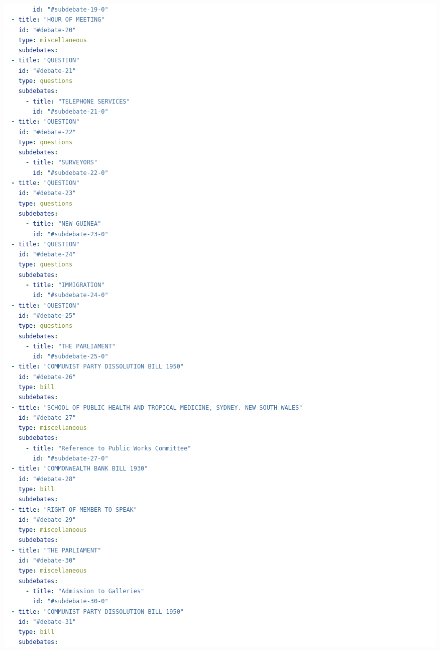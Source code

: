 ```yaml
        id: "#subdebate-19-0"
  - title: "HOUR OF MEETING"
    id: "#debate-20"
    type: miscellaneous
    subdebates:
  - title: "QUESTION"
    id: "#debate-21"
    type: questions
    subdebates:
      - title: "TELEPHONE SERVICES"
        id: "#subdebate-21-0"
  - title: "QUESTION"
    id: "#debate-22"
    type: questions
    subdebates:
      - title: "SURVEYORS"
        id: "#subdebate-22-0"
  - title: "QUESTION"
    id: "#debate-23"
    type: questions
    subdebates:
      - title: "NEW GUINEA"
        id: "#subdebate-23-0"
  - title: "QUESTION"
    id: "#debate-24"
    type: questions
    subdebates:
      - title: "IMMIGRATION"
        id: "#subdebate-24-0"
  - title: "QUESTION"
    id: "#debate-25"
    type: questions
    subdebates:
      - title: "THE PARLIAMENT"
        id: "#subdebate-25-0"
  - title: "COMMUNIST PARTY DISSOLUTION BILL 1950"
    id: "#debate-26"
    type: bill
    subdebates:
  - title: "SCHOOL OF PUBLIC HEALTH AND TROPICAL MEDICINE, SYDNEY. NEW SOUTH WALES"
    id: "#debate-27"
    type: miscellaneous
    subdebates:
      - title: "Reference to Public Works Committee"
        id: "#subdebate-27-0"
  - title: "COMMONWEALTH BANK BILL 1930"
    id: "#debate-28"
    type: bill
    subdebates:
  - title: "RIGHT OF MEMBER TO SPEAK"
    id: "#debate-29"
    type: miscellaneous
    subdebates:
  - title: "THE PARLIAMENT"
    id: "#debate-30"
    type: miscellaneous
    subdebates:
      - title: "Admission to Galleries"
        id: "#subdebate-30-0"
  - title: "COMMUNIST PARTY DISSOLUTION BILL 1950"
    id: "#debate-31"
    type: bill
    subdebates:
```